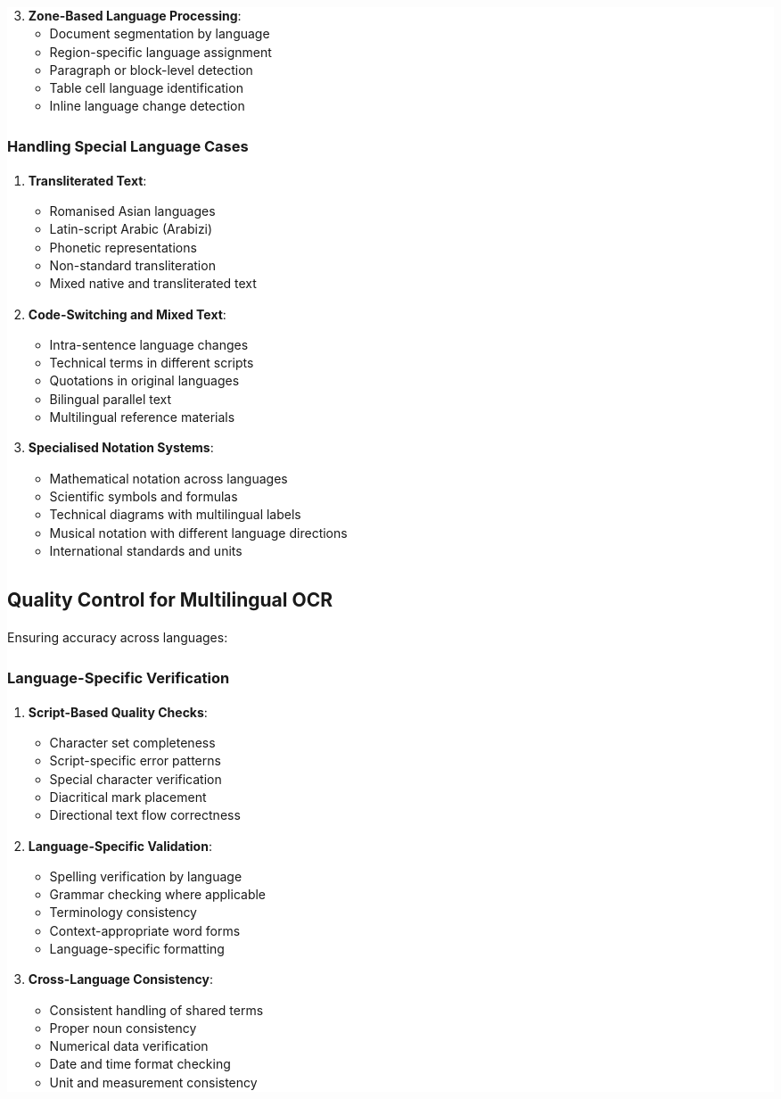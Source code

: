 3. **Zone-Based Language Processing**:
   - Document segmentation by language
   - Region-specific language assignment
   - Paragraph or block-level detection
   - Table cell language identification
   - Inline language change detection

### Handling Special Language Cases

1. **Transliterated Text**:
   - Romanised Asian languages
   - Latin-script Arabic (Arabizi)
   - Phonetic representations
   - Non-standard transliteration
   - Mixed native and transliterated text

2. **Code-Switching and Mixed Text**:
   - Intra-sentence language changes
   - Technical terms in different scripts
   - Quotations in original languages
   - Bilingual parallel text
   - Multilingual reference materials

3. **Specialised Notation Systems**:
   - Mathematical notation across languages
   - Scientific symbols and formulas
   - Technical diagrams with multilingual labels
   - Musical notation with different language directions
   - International standards and units

## Quality Control for Multilingual OCR

Ensuring accuracy across languages:

### Language-Specific Verification

1. **Script-Based Quality Checks**:
   - Character set completeness
   - Script-specific error patterns
   - Special character verification
   - Diacritical mark placement
   - Directional text flow correctness

2. **Language-Specific Validation**:
   - Spelling verification by language
   - Grammar checking where applicable
   - Terminology consistency
   - Context-appropriate word forms
   - Language-specific formatting

3. **Cross-Language Consistency**:
   - Consistent handling of shared terms
   - Proper noun consistency
   - Numerical data verification
   - Date and time format checking
   - Unit and measurement consistency
